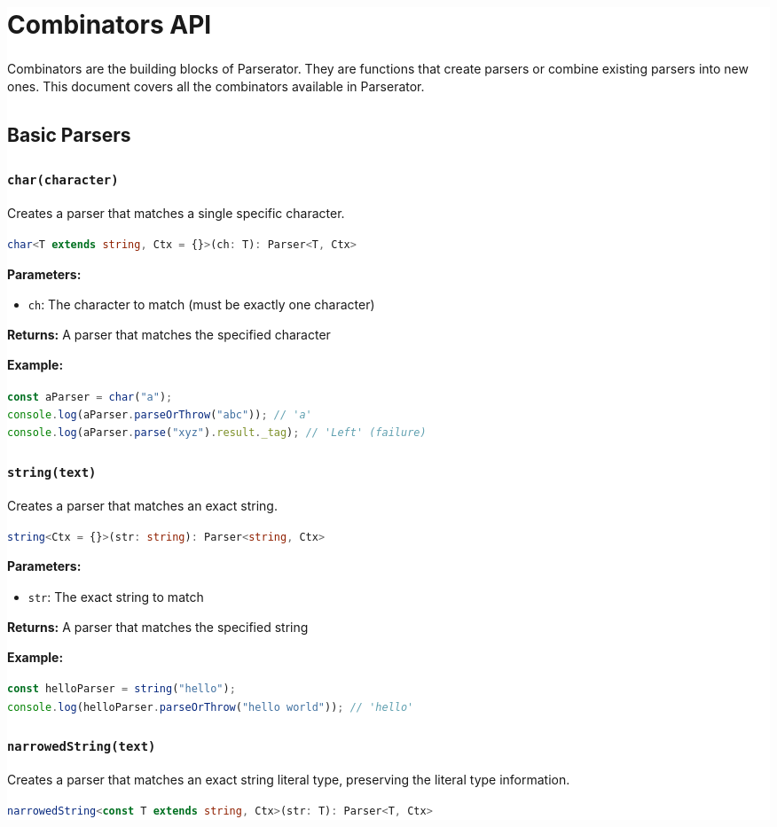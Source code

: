 # Combinators API

Combinators are the building blocks of Parserator. They are functions that create parsers or combine existing parsers into new ones. This document covers all the combinators available in Parserator.

## Basic Parsers

### `char(character)`

Creates a parser that matches a single specific character.

```typescript
char<T extends string, Ctx = {}>(ch: T): Parser<T, Ctx>
```

**Parameters:**

- `ch`: The character to match (must be exactly one character)

**Returns:** A parser that matches the specified character

**Example:**

```typescript
const aParser = char("a");
console.log(aParser.parseOrThrow("abc")); // 'a'
console.log(aParser.parse("xyz").result._tag); // 'Left' (failure)
```

### `string(text)`

Creates a parser that matches an exact string.

```typescript
string<Ctx = {}>(str: string): Parser<string, Ctx>
```

**Parameters:**

- `str`: The exact string to match

**Returns:** A parser that matches the specified string

**Example:**

```typescript
const helloParser = string("hello");
console.log(helloParser.parseOrThrow("hello world")); // 'hello'
```

### `narrowedString(text)`

Creates a parser that matches an exact string literal type, preserving the literal type information.

```typescript
narrowedString<const T extends string, Ctx>(str: T): Parser<T, Ctx>
```
